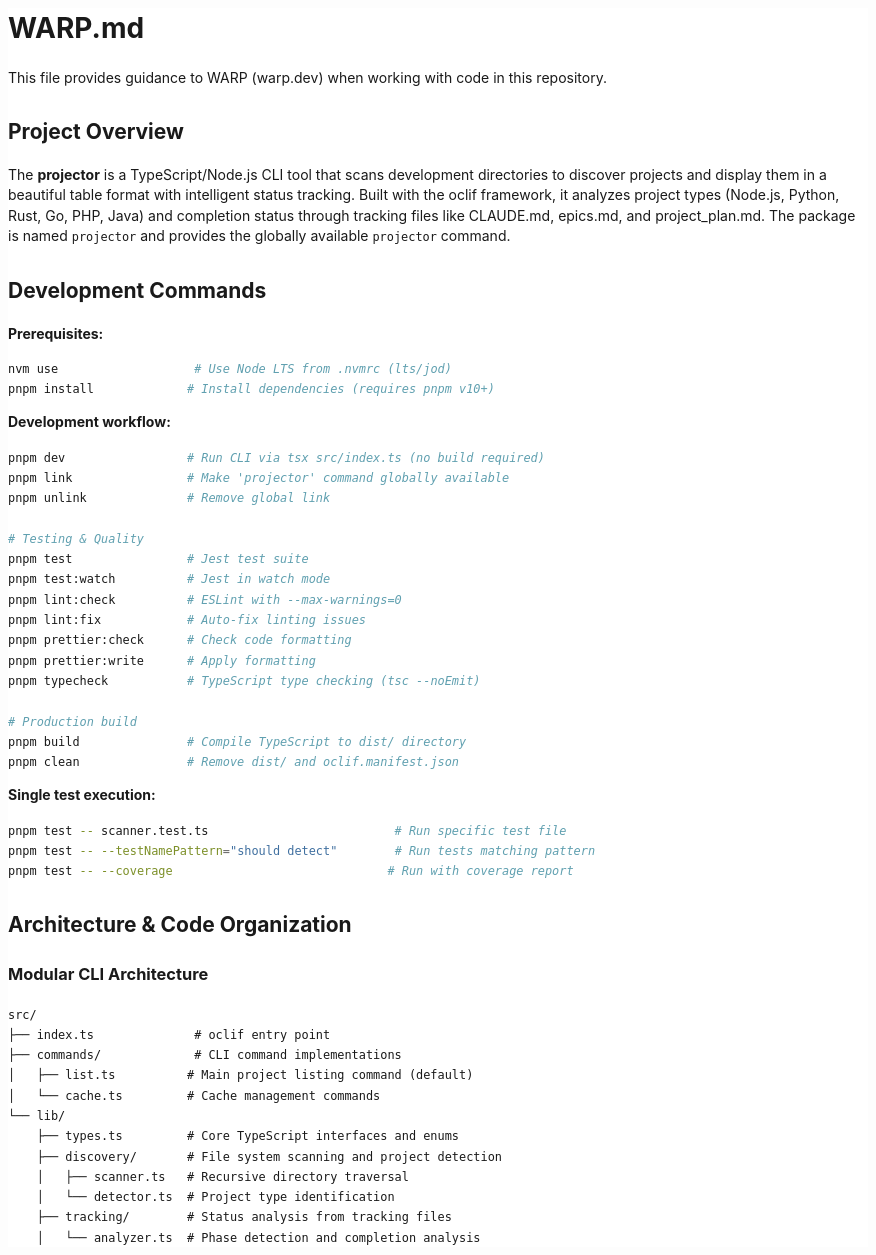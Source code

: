 # WARP.md

This file provides guidance to WARP (warp.dev) when working with code in this repository.

## Project Overview

The **projector** is a TypeScript/Node.js CLI tool that scans development directories to discover projects and display them in a beautiful table format with intelligent status tracking. Built with the oclif framework, it analyzes project types (Node.js, Python, Rust, Go, PHP, Java) and completion status through tracking files like CLAUDE.md, epics.md, and project_plan.md. The package is named `projector` and provides the globally available `projector` command.

## Development Commands

**Prerequisites:**
```bash
nvm use                   # Use Node LTS from .nvmrc (lts/jod)
pnpm install             # Install dependencies (requires pnpm v10+)
```

**Development workflow:**
```bash
pnpm dev                 # Run CLI via tsx src/index.ts (no build required)
pnpm link                # Make 'projector' command globally available
pnpm unlink              # Remove global link

# Testing & Quality
pnpm test                # Jest test suite
pnpm test:watch          # Jest in watch mode
pnpm lint:check          # ESLint with --max-warnings=0
pnpm lint:fix            # Auto-fix linting issues
pnpm prettier:check      # Check code formatting
pnpm prettier:write      # Apply formatting
pnpm typecheck           # TypeScript type checking (tsc --noEmit)

# Production build
pnpm build               # Compile TypeScript to dist/ directory
pnpm clean               # Remove dist/ and oclif.manifest.json
```

**Single test execution:**
```bash
pnpm test -- scanner.test.ts                          # Run specific test file
pnpm test -- --testNamePattern="should detect"        # Run tests matching pattern
pnpm test -- --coverage                              # Run with coverage report
```

## Architecture & Code Organization

### Modular CLI Architecture
```
src/
├── index.ts              # oclif entry point
├── commands/             # CLI command implementations
│   ├── list.ts          # Main project listing command (default)
│   └── cache.ts         # Cache management commands
└── lib/
    ├── types.ts         # Core TypeScript interfaces and enums
    ├── discovery/       # File system scanning and project detection
    │   ├── scanner.ts   # Recursive directory traversal
    │   └── detector.ts  # Project type identification
    ├── tracking/        # Status analysis from tracking files
    │   └── analyzer.ts  # Phase detection and completion analysis
```